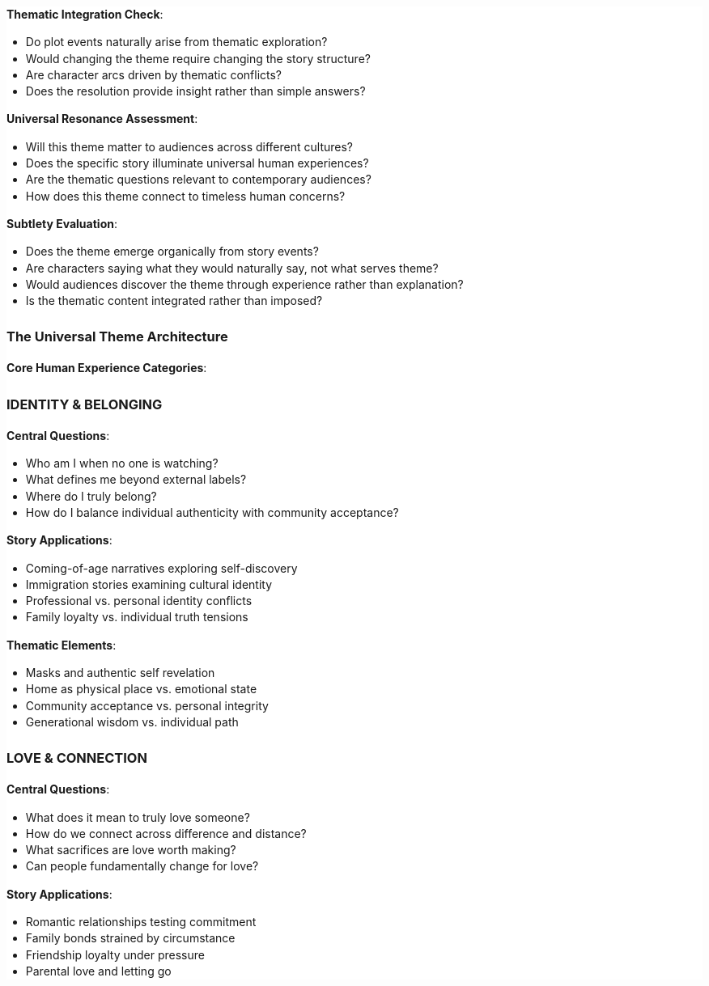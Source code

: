 **Thematic Integration Check**:
- Do plot events naturally arise from thematic exploration?
- Would changing the theme require changing the story structure?
- Are character arcs driven by thematic conflicts?
- Does the resolution provide insight rather than simple answers?

**Universal Resonance Assessment**:
- Will this theme matter to audiences across different cultures?
- Does the specific story illuminate universal human experiences?
- Are the thematic questions relevant to contemporary audiences?
- How does this theme connect to timeless human concerns?

**Subtlety Evaluation**:
- Does the theme emerge organically from story events?
- Are characters saying what they would naturally say, not what serves theme?
- Would audiences discover the theme through experience rather than explanation?
- Is the thematic content integrated rather than imposed?

### The Universal Theme Architecture

**Core Human Experience Categories**:

### **IDENTITY & BELONGING**
**Central Questions**:
- Who am I when no one is watching?
- What defines me beyond external labels?
- Where do I truly belong?
- How do I balance individual authenticity with community acceptance?

**Story Applications**:
- Coming-of-age narratives exploring self-discovery
- Immigration stories examining cultural identity
- Professional vs. personal identity conflicts
- Family loyalty vs. individual truth tensions

**Thematic Elements**:
- Masks and authentic self revelation
- Home as physical place vs. emotional state
- Community acceptance vs. personal integrity
- Generational wisdom vs. individual path

### **LOVE & CONNECTION**
**Central Questions**:
- What does it mean to truly love someone?
- How do we connect across difference and distance?
- What sacrifices are love worth making?
- Can people fundamentally change for love?

**Story Applications**:
- Romantic relationships testing commitment
- Family bonds strained by circumstance
- Friendship loyalty under pressure
- Parental love and letting go
